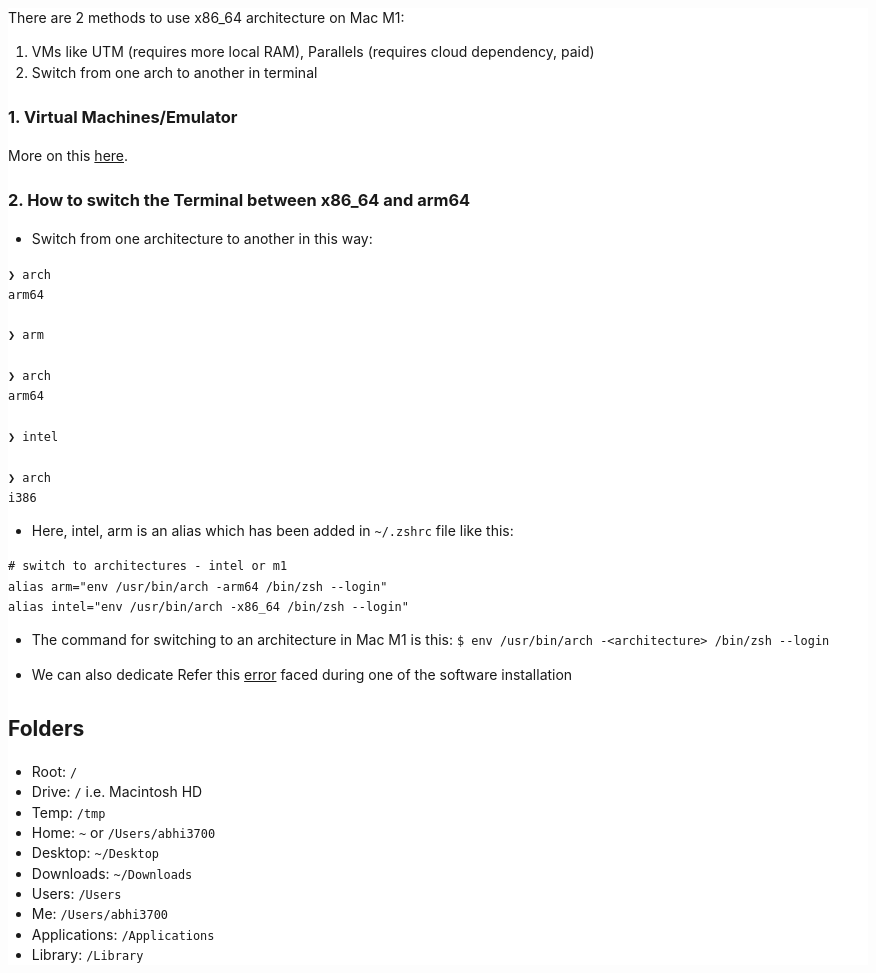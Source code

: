 There are 2 methods to use x86_64 architecture on Mac M1:

1. VMs like UTM (requires more local RAM), Parallels (requires cloud dependency, paid)
2. Switch from one arch to another in terminal

### 1. Virtual Machines/Emulator

More on this [here](https://github.com/abhi3700/my_coding_toolkit/blob/main/vm_all.md).

### 2. How to switch the Terminal between x86_64 and arm64

- Switch from one architecture to another in this way:

```console
❯ arch
arm64

❯ arm

❯ arch
arm64

❯ intel

❯ arch
i386
```

- Here, intel, arm is an alias which has been added in `~/.zshrc` file like this:

```
# switch to architectures - intel or m1
alias arm="env /usr/bin/arch -arm64 /bin/zsh --login"
alias intel="env /usr/bin/arch -x86_64 /bin/zsh --login"
```

- The command for switching to an architecture in Mac M1 is this: `$ env /usr/bin/arch -<architecture> /bin/zsh --login`

- We can also dedicate Refer this [error](https://github.com/abhi3700/my_coding_toolkit/blob/master/mac_for_win.md#3-unable-to-use-software-requiring-x86_64-architecture-on-m1-macbook) faced during one of the software installation

## Folders

- Root: `/`
- Drive: `/` i.e. Macintosh HD
- Temp: `/tmp`
- Home: `~` or `/Users/abhi3700`
- Desktop: `~/Desktop`
- Downloads: `~/Downloads`
- Users: `/Users`
- Me: `/Users/abhi3700`
- Applications: `/Applications`
- Library: `/Library`

